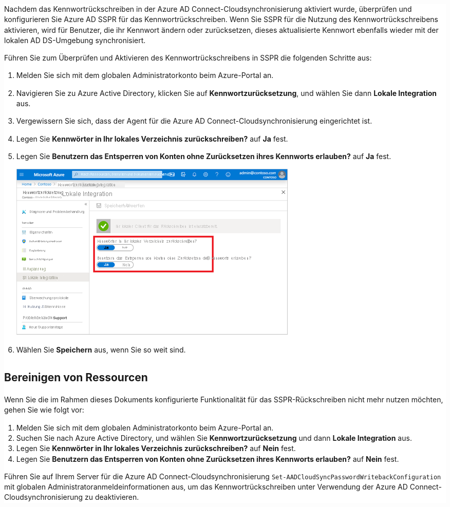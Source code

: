 Nachdem das Kennwortrückschreiben in der Azure AD Connect-Cloudsynchronisierung aktiviert wurde, überprüfen und konfigurieren Sie Azure AD SSPR für das Kennwortrückschreiben. Wenn Sie SSPR für die Nutzung des Kennwortrückschreibens aktivieren, wird für Benutzer, die ihr Kennwort ändern oder zurücksetzen, dieses aktualisierte Kennwort ebenfalls wieder mit der lokalen AD DS-Umgebung synchronisiert. 

Führen Sie zum Überprüfen und Aktivieren des Kennwortrückschreibens in SSPR die folgenden Schritte aus: 

1. Melden Sie sich mit dem globalen Administratorkonto beim Azure-Portal an. 
1. Navigieren Sie zu Azure Active Directory, klicken Sie auf **Kennwortzurücksetzung**, und wählen Sie dann **Lokale Integration** aus. 
1. Vergewissern Sie sich, dass der Agent für die Azure AD Connect-Cloudsynchronisierung eingerichtet ist.
1. Legen Sie **Kennwörter in Ihr lokales Verzeichnis zurückschreiben?** auf **Ja** fest. 
1. Legen Sie **Benutzern das Entsperren von Konten ohne Zurücksetzen ihres Kennworts erlauben?** auf **Ja** fest.
   
   ![Screenshot: Aktivieren des Rückschreibens](media/tutorial-enable-sspr-cloud-sync-writeback/writeback.png)

1. Wählen Sie **Speichern** aus, wenn Sie so weit sind. 

## <a name="clean-up-resources"></a>Bereinigen von Ressourcen

Wenn Sie die im Rahmen dieses Dokuments konfigurierte Funktionalität für das SSPR-Rückschreiben nicht mehr nutzen möchten, gehen Sie wie folgt vor: 

1. Melden Sie sich mit dem globalen Administratorkonto beim Azure-Portal an. 
1. Suchen Sie nach Azure Active Directory, und wählen Sie **Kennwortzurücksetzung** und dann **Lokale Integration** aus. 
1. Legen Sie **Kennwörter in Ihr lokales Verzeichnis zurückschreiben?** auf **Nein** fest. 
1. Legen Sie **Benutzern das Entsperren von Konten ohne Zurücksetzen ihres Kennworts erlauben?** auf **Nein** fest. 

Führen Sie auf Ihrem Server für die Azure AD Connect-Cloudsynchronisierung `Set-AADCloudSyncPasswordWritebackConfiguration` mit globalen Administratoranmeldeinformationen aus, um das Kennwortrückschreiben unter Verwendung der Azure AD Connect-Cloudsynchronisierung zu deaktivieren. 
